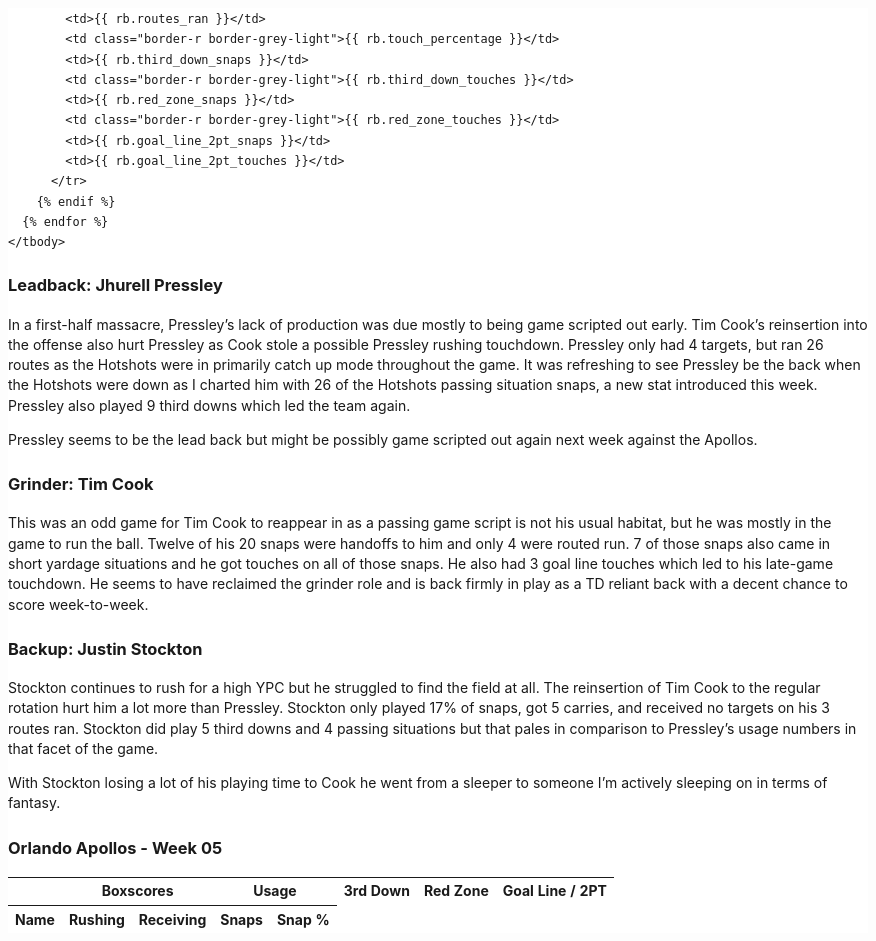             <td>{{ rb.routes_ran }}</td>
            <td class="border-r border-grey-light">{{ rb.touch_percentage }}</td>
            <td>{{ rb.third_down_snaps }}</td>
            <td class="border-r border-grey-light">{{ rb.third_down_touches }}</td>
            <td>{{ rb.red_zone_snaps }}</td>
            <td class="border-r border-grey-light">{{ rb.red_zone_touches }}</td>
            <td>{{ rb.goal_line_2pt_snaps }}</td>
            <td>{{ rb.goal_line_2pt_touches }}</td>
          </tr>
        {% endif %}
      {% endfor %}
    </tbody>
  </table>
</div>

### Leadback: Jhurell Pressley

In a first-half massacre, Pressley’s lack of production was due mostly to being game scripted out early. Tim Cook’s reinsertion into the offense also hurt Pressley as Cook stole a possible Pressley rushing touchdown. Pressley only had 4 targets, but ran 26 routes as the Hotshots were in primarily catch up mode throughout the game. It was refreshing to see Pressley be the back when the Hotshots were down as I charted him with 26 of the Hotshots passing situation snaps, a new stat introduced this week. Pressley also played 9 third downs which led the team again.

Pressley seems to be the lead back but might be possibly game scripted out again next week against the Apollos.

### Grinder: Tim Cook

This was an odd game for Tim Cook to reappear in as a passing game script is not his usual habitat, but he was mostly in the game to run the ball. Twelve of his 20 snaps were handoffs to him and only 4 were routed run. 7 of those snaps also came in short yardage situations and he got touches on all of those snaps. He also had 3 goal line touches which led to his late-game touchdown. He seems to have reclaimed the grinder role and is back firmly in play as a TD reliant back with a decent chance to score week-to-week.

### Backup: Justin Stockton

Stockton continues to rush for a high YPC but he struggled to find the field at all. The reinsertion of Tim Cook to the regular rotation hurt him a lot more than Pressley. Stockton only played 17% of snaps, got 5 carries, and received no targets on his 3 routes ran. Stockton did play 5 third downs and 4 passing situations but that pales in comparison to Pressley’s usage numbers in that facet of the game.

With Stockton losing a lot of his playing time to Cook he went from a sleeper to someone I’m actively sleeping on in terms of fantasy.

<div>
  <h3 class="team-header orl-header">Orlando Apollos - Week 05</h3>
  <table class="rb-table nowrap stripe">
    <thead>
      <tr class="text-xs bg-blue-lightest">
        <th></th>
        <th colspan="2" class="border-l border-r border-grey-light">Boxscores</th>
        <th colspan="5" class="border-r border-grey-light">Usage</th>
        <th colspan="2" class="border-r border-grey-light">3rd Down</th>
        <th colspan="2" class="border-r border-grey-light">Red Zone</th>
        <th colspan="2" class="border-r border-grey-light">Goal Line / 2PT</th>
      </tr>
      <tr class="text-xs text-center">
        <th class="border-r border-grey-light">Name</th>
        <th>Rushing</th>
        <th class="border-r border-grey-light">Receiving</th>
        <th>Snaps</th>
        <th>Snap %</th>
